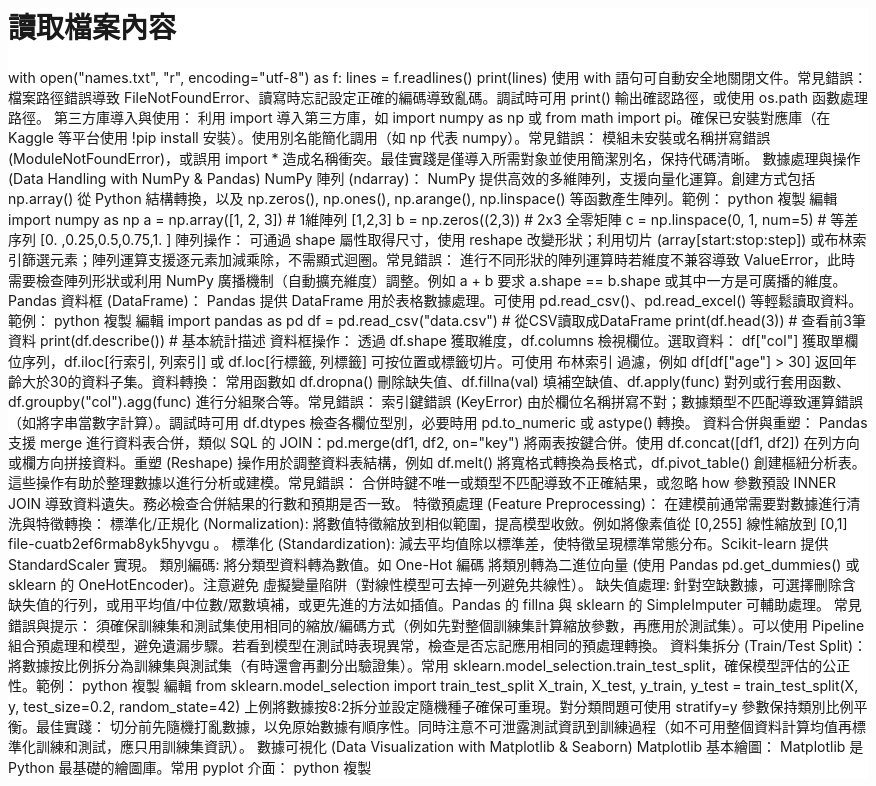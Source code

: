 
# 讀取檔案內容
with open("names.txt", "r", encoding="utf-8") as f:
    lines = f.readlines()
    print(lines)
使用 with 語句可自動安全地關閉文件。常見錯誤： 檔案路徑錯誤導致 FileNotFoundError、讀寫時忘記設定正確的編碼導致亂碼。調試時可用 print() 輸出確認路徑，或使用 os.path 函數處理路徑。
第三方庫導入與使用： 利用 import 導入第三方庫，如 import numpy as np 或 from math import pi。確保已安裝對應庫（在 Kaggle 等平台使用 !pip install 安裝）。使用別名能簡化調用（如 np 代表 numpy）。常見錯誤： 模組未安裝或名稱拼寫錯誤 (ModuleNotFoundError)，或誤用 import * 造成名稱衝突。最佳實踐是僅導入所需對象並使用簡潔別名，保持代碼清晰。
數據處理與操作 (Data Handling with NumPy & Pandas)
NumPy 陣列 (ndarray)： NumPy 提供高效的多維陣列，支援向量化運算。創建方式包括 np.array() 從 Python 結構轉換，以及 np.zeros(), np.ones(), np.arange(), np.linspace() 等函數產生陣列。範例：
python
複製
編輯
import numpy as np
a = np.array([1, 2, 3])              # 1維陣列 [1,2,3]
b = np.zeros((2,3))                  # 2x3 全零矩陣
c = np.linspace(0, 1, num=5)         # 等差序列 [0. ,0.25,0.5,0.75,1. ]
陣列操作： 可通過 shape 屬性取得尺寸，使用 reshape 改變形狀；利用切片 (array[start:stop:step]) 或布林索引篩選元素；陣列運算支援逐元素加減乘除，不需顯式迴圈。常見錯誤： 進行不同形狀的陣列運算時若維度不兼容導致 ValueError，此時需要檢查陣列形狀或利用 NumPy 廣播機制（自動擴充維度）調整。例如 a + b 要求 a.shape == b.shape 或其中一方是可廣播的維度。
Pandas 資料框 (DataFrame)： Pandas 提供 DataFrame 用於表格數據處理。可使用 pd.read_csv()、pd.read_excel() 等輕鬆讀取資料。範例：
python
複製
編輯
import pandas as pd
df = pd.read_csv("data.csv")          # 從CSV讀取成DataFrame
print(df.head(3))                    # 查看前3筆資料
print(df.describe())                 # 基本統計描述
資料框操作： 透過 df.shape 獲取維度，df.columns 檢視欄位。選取資料： df["col"] 獲取單欄位序列，df.iloc[行索引, 列索引] 或 df.loc[行標籤, 列標籤] 可按位置或標籤切片。可使用 布林索引 過濾，例如 df[df["age"] > 30] 返回年齡大於30的資料子集。資料轉換： 常用函數如 df.dropna() 刪除缺失值、df.fillna(val) 填補空缺值、df.apply(func) 對列或行套用函數、df.groupby("col").agg(func) 進行分組聚合等。常見錯誤： 索引鍵錯誤 (KeyError) 由於欄位名稱拼寫不對；數據類型不匹配導致運算錯誤（如將字串當數字計算）。調試時可用 df.dtypes 檢查各欄位型別，必要時用 pd.to_numeric 或 astype() 轉換。
資料合併與重塑： Pandas 支援 merge 進行資料表合併，類似 SQL 的 JOIN：pd.merge(df1, df2, on="key") 將兩表按鍵合併。使用 df.concat([df1, df2]) 在列方向或欄方向拼接資料。重塑 (Reshape) 操作用於調整資料表結構，例如 df.melt() 將寬格式轉換為長格式，df.pivot_table() 創建樞紐分析表。這些操作有助於整理數據以進行分析或建模。常見錯誤： 合併時鍵不唯一或類型不匹配導致不正確結果，或忽略 how 參數預設 INNER JOIN 導致資料遺失。務必檢查合併結果的行數和預期是否一致。
特徵預處理 (Feature Preprocessing)： 在建模前通常需要對數據進行清洗與特徵轉換：
標準化/正規化 (Normalization): 將數值特徵縮放到相似範圍，提高模型收斂。例如將像素值從 [0,255] 線性縮放到 [0,1]
file-cuatb2ef6rmab8yk5hyvgu
。
標準化 (Standardization): 減去平均值除以標準差，使特徵呈現標準常態分布。Scikit-learn 提供 StandardScaler 實現。
類別編碼: 將分類型資料轉為數值。如 One-Hot 編碼 將類別轉為二進位向量 (使用 Pandas pd.get_dummies() 或 sklearn 的 OneHotEncoder)。注意避免 虛擬變量陷阱（對線性模型可去掉一列避免共線性）。
缺失值處理: 針對空缺數據，可選擇刪除含缺失值的行列，或用平均值/中位數/眾數填補，或更先進的方法如插值。Pandas 的 fillna 與 sklearn 的 SimpleImputer 可輔助處理。
常見錯誤與提示： 須確保訓練集和測試集使用相同的縮放/編碼方式（例如先對整個訓練集計算縮放參數，再應用於測試集）。可以使用 Pipeline 組合預處理和模型，避免遺漏步驟。若看到模型在測試時表現異常，檢查是否忘記應用相同的預處理轉換。
資料集拆分 (Train/Test Split)： 將數據按比例拆分為訓練集與測試集（有時還會再劃分出驗證集）。常用 sklearn.model_selection.train_test_split，確保模型評估的公正性。範例：
python
複製
編輯
from sklearn.model_selection import train_test_split
X_train, X_test, y_train, y_test = train_test_split(X, y, test_size=0.2, random_state=42)
上例將數據按8:2拆分並設定隨機種子確保可重現。對分類問題可使用 stratify=y 參數保持類別比例平衡。最佳實踐： 切分前先隨機打亂數據，以免原始數據有順序性。同時注意不可泄露測試資訊到訓練過程（如不可用整個資料計算均值再標準化訓練和測試，應只用訓練集資訊）。
數據可視化 (Data Visualization with Matplotlib & Seaborn)
Matplotlib 基本繪圖： Matplotlib 是 Python 最基礎的繪圖庫。常用 pyplot 介面：
python
複製